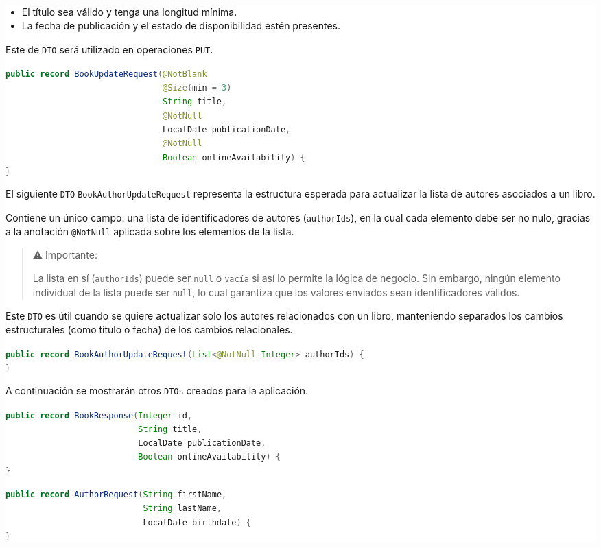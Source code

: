 - El título sea válido y tenga una longitud mínima.
- La fecha de publicación y el estado de disponibilidad estén presentes.

Este de `DTO` será utilizado en operaciones `PUT`.

````java
public record BookUpdateRequest(@NotBlank
                                @Size(min = 3)
                                String title,
                                @NotNull
                                LocalDate publicationDate,
                                @NotNull
                                Boolean onlineAvailability) {
}
````

El siguiente `DTO` `BookAuthorUpdateRequest` representa la estructura esperada para actualizar la lista de autores
asociados a un libro.

Contiene un único campo: una lista de identificadores de autores (`authorIds`), en la cual cada elemento debe ser no
nulo, gracias a la anotación `@NotNull` aplicada sobre los elementos de la lista.

> ⚠️ Importante:
>
> La lista en sí (`authorIds`) puede ser `null` o `vacía` si así lo permite la lógica de negocio. Sin embargo, ningún
> elemento individual de la lista puede ser `null`, lo cual garantiza que los valores enviados sean identificadores
> válidos.

Este `DTO` es útil cuando se quiere actualizar solo los autores relacionados con un libro, manteniendo separados los
cambios estructurales (como título o fecha) de los cambios relacionales.

````java
public record BookAuthorUpdateRequest(List<@NotNull Integer> authorIds) {
}
````

A continuación se mostrarán otros `DTOs` creados para la aplicación.

````java
public record BookResponse(Integer id,
                           String title,
                           LocalDate publicationDate,
                           Boolean onlineAvailability) {
}
````

````java
public record AuthorRequest(String firstName,
                            String lastName,
                            LocalDate birthdate) {
}
````
